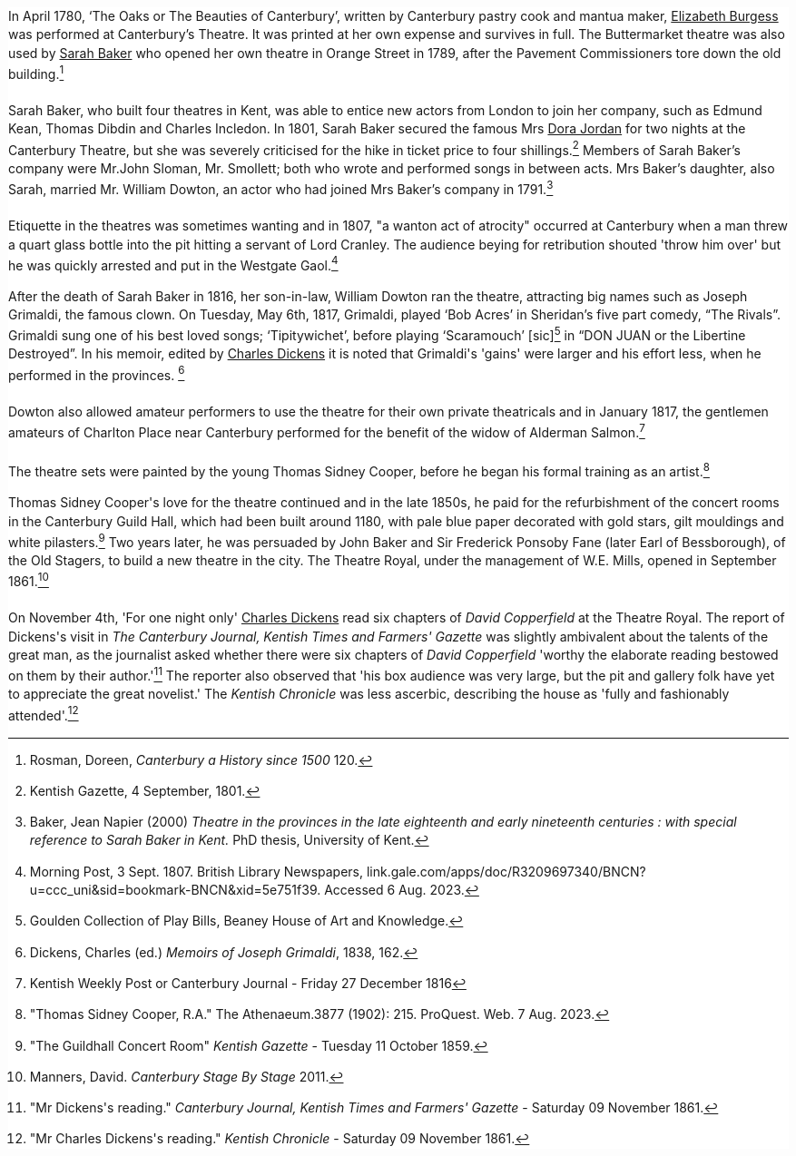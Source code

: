 In April 1780, ‘The Oaks or The Beauties of Canterbury’, written by Canterbury pastry cook and mantua maker, [Elizabeth Burgess](/18c/18c-burgess-biography/) was performed at Canterbury’s Theatre. It was printed at her own expense and survives in full. The Buttermarket theatre was also used by [Sarah Baker](/18c/18c-baker-biography/) who opened her own theatre in Orange Street in 1789, after the Pavement Commissioners tore down the old building.[^ref22]
<br><br>
Sarah Baker, who built four theatres in Kent, was able to entice new actors from London to join her company, such as Edmund Kean, Thomas Dibdin and Charles Incledon.  In 1801, Sarah Baker secured the famous Mrs [Dora Jordan](/19c/19c-jordan-biography/) for two nights at the Canterbury Theatre, but she was severely criticised for the hike in ticket price to four shillings.[^ref23] Members of Sarah Baker’s company were Mr.John Sloman, Mr. Smollett; both who wrote and performed songs in between acts. Mrs Baker’s daughter, also Sarah, married Mr. William Dowton, an actor who had joined Mrs Baker’s company in 1791.[^ref24] 
<br><br>
Etiquette in the theatres was sometimes wanting and in 1807, "a wanton act of atrocity" occurred at Canterbury when a man threw a quart glass bottle into the pit hitting a servant of Lord Cranley. The audience beying for retribution shouted 'throw him over' but he was quickly arrested and put in the Westgate Gaol.[^ref25]
<param ve-image url="https://upload.wikimedia.org/wikipedia/commons/5/5a/William_Dowton_as_Sir_Anthony_Absolute_in_%22The_Rivals%22_-_DPLA_-_a80a55ea30ee668fdcdcb7323fcf185b.jpg" label="William Dowton as Sir Anthony Absolute in the Rivals" attribution="University of Illinois Urbana-Champaign University Library, Public domain, via Wikimedia Commons">

After the death of Sarah Baker in 1816, her son-in-law, William Dowton ran the theatre, attracting big names such as Joseph Grimaldi, the famous clown. On Tuesday, May 6th, 1817, Grimaldi, played ‘Bob Acres’ in Sheridan’s five part comedy, “The Rivals”.  Grimaldi sung one of his best loved songs; ‘Tipitywichet’, before playing ‘Scaramouch’ [sic][^ref26] in “DON JUAN or the Libertine Destroyed”. In his memoir, edited by [Charles Dickens](/dickens/dickens-biography) it is noted that Grimaldi's 'gains' were larger and his effort less, when he performed in the provinces. [^ref27]
<br><br>
Dowton also allowed amateur performers to use the theatre for their own private theatricals and in January 1817, the gentlemen amateurs of Charlton Place near Canterbury performed for the benefit of the widow of Alderman Salmon.[^ref28]
<br><br>
The theatre sets were painted by the young Thomas Sidney Cooper, before he began his formal training as an artist.[^ref29]
<param ve-image url="https://upload.wikimedia.org/wikipedia/commons/1/11/Joseph_Grimaldi.jpg" label="Joseph Grimaldi as Clown Joey" attribution="George Cruikshank, Public domain, via Wikimedia Commons">
<param ve-image url="https://stor.artstor.org/stor/36430364-5e5f-41c5-a111-211dda4fff3e" label="Orange Street Theatre" attribution="Michelle Crowther">

Thomas Sidney Cooper's love for the theatre continued and in the late 1850s, he paid for the refurbishment of the concert rooms in the Canterbury Guild Hall, which had been built around 1180, with pale blue paper decorated with gold stars, gilt mouldings and white pilasters.[^ref30] Two years later, he was persuaded by John Baker and Sir Frederick Ponsoby Fane (later Earl of Bessborough), of the Old Stagers, to build a new theatre in the city.  The Theatre Royal, under the management of W.E. Mills, opened in September 1861.[^ref31] 
<br><br>
On November 4th, 'For one night only' [Charles Dickens](/dickens/dickens-canterbury) read six chapters of _David Copperfield_ at the Theatre Royal. The report of Dickens's visit in _The Canterbury Journal, Kentish Times and Farmers' Gazette_ was slightly ambivalent about the talents of the great man, as the journalist asked whether there were six chapters of _David Copperfield_  'worthy the elaborate reading bestowed on them by their author.'[^ref32] The reporter also observed that 'his box audience was very large, but the pit and gallery folk have yet to appreciate the great novelist.' The _Kentish Chronicle_ was less ascerbic, describing the house as 'fully and fashionably attended'.[^ref33] 
<param ve-image url="https://upload.wikimedia.org/wikipedia/commons/5/56/Charles_Dickens_by_Herbert_Watkins_29_April_1858_%28alternate%29.jpg" label="Charles Dickens" attribution="Herbert Watkins, 29 April 1858, Public domaia via Wikimedia Commons">


[^ref1]: Bateman, Audrey. _Hail, Mother of England: a Social History of Canterbury_. Rochester Press, 1984, 2.
[^ref2]: "The Centre of Roman Canterbury." [Canterbury Archaeological Trust](https://www.canterburytrust.co.uk/_files/ugd/805c19_7e71b6edd5744b0b8738b482e169dab5.pdf?index=true)
[^ref3]: Frampton, George. _Discordant Comicals: the Hooden Horse of East Kent_ 23.
[^ref4]: Forse, James. "Touring in Kent: Some Observations from Records Published to Date." _Early Theatre_ vol. 22, no. 2, 2019, 119–42, 119.
[^ref5]: Brigstocke Sheppard. "The Canterbury Marching Watch and its Pageant of St Thomas." _Archaeologia Cantiana_ 12, 1878.
[^ref6]: Brown, Hutchinson and Irwin _Written City_ 
[^ref7]: Brent, John. _Canterbury in Olden Times_, 1879, 131.
[^ref8]: King, John N. "Bale, John (1495–1563), bishop of Ossory, evangelical polemicist, and historian." _Oxford Dictionary of National Biography_.  October 08, 2009. Oxford University Press. Date of access 5 Aug. 2023, <https://www.oxforddnb.com/view/10.1093/ref:odnb/9780198614128.001.0001/odnb-9780198614128-e-1175>
[^ref9]: Forse, James. "Touring in Kent: Some Observations from Records Published to Date." _Early Theatre_ vol. 22, no. 2, 2019, 119–42, 119.
[^ref10]: Manners, David. _Canterbury Stage By Stage_ 2011, 14.
[^ref11]: Nicholl, Charles. "Marlowe [Marley], Christopher (bap. 1564, d. 1593), playwright and poet." Oxford Dictionary of National Biography.  January 03, 2008. Oxford University Press. Date of access 5 Aug. 2023, <https://www.oxforddnb.com/view/10.1093/ref:odnb/9780198614128.001.0001/odnb-9780198614128-e-18079>
[^ref13]: Kentish Weekly Post or Canterbury Journal - Saturday 12 February 1726.
[^ref14]: Kentish Weekly Post or Canterbury Journal - Saturday 19 February 1726
[^ref15]: Ravenscroft, Edward _The Canterbury Guests: A Bargain Broken_ 2.
[^ref16]: Kentish Weekly Post or Canterbury Journal - Wednesday 19 November 1729.
[^ref17]: "For the Benefit of Mr Green and Mr Vaughan the Harlequin." _Kentish Weekly Post or Canterbury Journal_ - Wednesday 01 August 1739.
[^ref18]: "At the Theatre in Canterbury." _Kentish Weekly Post or Canterbury Journal_ - Saturday 25 August 1739.
[^ref19]: Thomson, Peter. "Kemble, Roger (1722–1802), actor and theatre manager." Oxford Dictionary of National Biography.  September 23, 2004. Oxford University Press. Date of access 7 Aug. 2023, <https://www.oxforddnb.com/view/10.1093/ref:odnb/9780198614128.001.0001/odnb-9780198614128-e-15325>
[^ref20]: "News." Public Advertiser, 19 June 1773. Seventeenth and Eighteenth Century Burney Newspapers Collection, link.gale.com/apps/doc/Z2001144279/GDCS?u=ccc_uni&sid=bookmark-GDCS&xid=c3e580eb. Accessed 7 Aug. 2023.
[^ref21]: "News." Hoey's Dublin Mercury, September 15, 1770 - September 18, 1770. Seventeenth and Eighteenth Century Burney Newspapers Collection, link.gale.com/apps/doc/Z2000501619/GDCS?u=ccc_uni&sid=bookmark-GDCS&xid=53de1532. Accessed 7 Aug. 2023.
[^ref22]: Rosman, Doreen, _Canterbury a History since 1500_ 120.
[^ref23]: Kentish Gazette, 4 September, 1801.
[^ref24]: Baker, Jean Napier (2000) _Theatre in the provinces in the late eighteenth and early nineteenth centuries : with special reference to Sarah Baker in Kent._ PhD thesis, University of Kent.
[^ref25]: Morning Post, 3 Sept. 1807. British Library Newspapers, link.gale.com/apps/doc/R3209697340/BNCN?u=ccc_uni&sid=bookmark-BNCN&xid=5e751f39. Accessed 6 Aug. 2023.
[^ref26]: Goulden Collection of Play Bills, Beaney House of Art and Knowledge.
[^ref27]: Dickens, Charles (ed.) _Memoirs of Joseph Grimaldi_, 1838, 162.
[^ref28]: Kentish Weekly Post or Canterbury Journal - Friday 27 December 1816
[^ref29]: "Thomas Sidney Cooper, R.A." The Athenaeum.3877 (1902): 215. ProQuest. Web. 7 Aug. 2023.
[^ref30]: "The Guildhall Concert Room" _Kentish Gazette_ - Tuesday 11 October 1859.
[^ref31]: Manners, David. _Canterbury Stage By Stage_ 2011.
[^ref32]: "Mr Dickens's reading." _Canterbury Journal, Kentish Times and Farmers' Gazette_ - Saturday 09 November 1861.
[^ref33]: "Mr Charles Dickens's reading." _Kentish Chronicle_ - Saturday 09 November 1861.
[^ref34]: "Theatre Royal Canterbury." _South Eastern Gazette_ - Tuesday 06 October 1863.
[^ref35]: "Theatre Royal Canterbury." _Faversham News_ - Saturday 22 August 1891.
[^ref36]: Goulden Collection of Play Bills, Beaney House of Art and Knowledge.
[^ref37]: Kinematograph Weekly - Thursday 10 July 1913.
[^ref38]: Manners, David. _Canterbury Stage By Stage_ 2011.
[^ref39]: Sheerness Guardian and East Kent Advertiser - Saturday 27 May 1876.
[^ref40]: "Canterbury's New Electric Theatre." _Canterbury Journal, Kentish Times and Farmers' Gazette_ - Saturday 10 June 1911.
[^ref41]: "Canterbury Electric Theater." _Kentish Gazette_ - Saturday 01 January 1916.
[^ref42]: "Margate Items." _East Kent Times and Mail_ - Saturday 24 February 1934
[^ref43]: "Marlowe Theatre, Canterbury." _Faversham News_ - Friday 27 July 1951.
[^ref44]: "Canterbury's Place in Britain's Life." _Kent Messenger & Gravesend Telegraph_ - Friday 15 December 1950.
[^ref45]: "About Kent" _Kentish Express_ - Friday 07 May 1982.